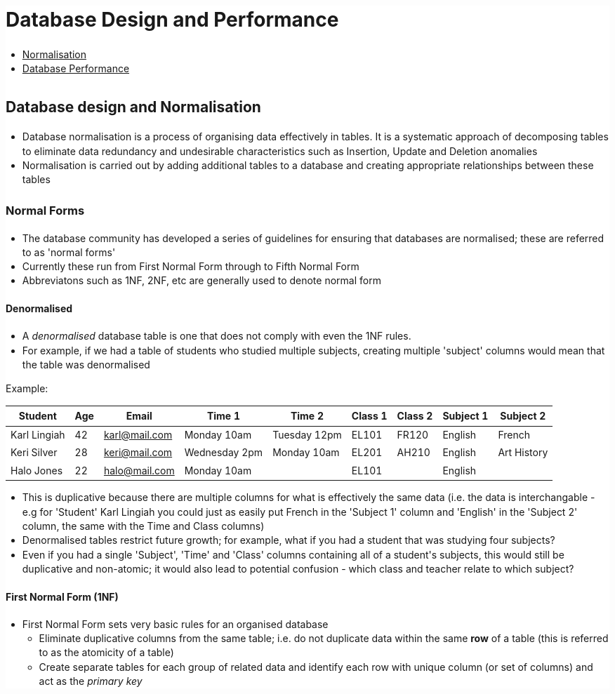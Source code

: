 # Database Design and Performance

  * [Normalisation](#Normalisation)
  * [Database Performance](#Performance)

<a name="Normalisation"></a>
## Database design and Normalisation

  * Database normalisation is a process of organising data effectively in tables. It is a systematic approach of decomposing tables to eliminate data redundancy and undesirable characteristics such as Insertion, Update and Deletion anomalies
  * Normalisation is carried out by adding additional tables to a database and creating appropriate relationships between these tables

### Normal Forms

  * The database community has developed a series of guidelines for ensuring that databases are normalised; these are referred to as 'normal forms'
  * Currently these run from First Normal Form through to Fifth Normal Form
  * Abbreviatons such as 1NF, 2NF, etc are generally used to denote normal form

#### Denormalised

  * A *denormalised* database table is one that does not comply with even the 1NF rules.
  * For example, if we had a table of students who studied multiple subjects, creating multiple 'subject' columns would mean that the table was denormalised

Example:

| Student | Age | Email | Time 1 | Time 2 | Class 1 | Class 2 |  Subject 1 | Subject 2 |
|----|----|----|----|----|----|----|----|----|
| Karl Lingiah | 42 | karl@mail.com | Monday 10am | Tuesday 12pm | EL101 | FR120 | English | French |
| Keri Silver | 28 | keri@mail.com | Wednesday 2pm | Monday 10am | EL201 | AH210 | English | Art History | 
| Halo Jones | 22 | halo@mail.com | Monday 10am | | EL101 | | English | |

  * This is duplicative because there are multiple columns for what is effectively the same data (i.e. the data is interchangable - e.g for 'Student' Karl Lingiah you could just as easily put French in the 'Subject 1' column and 'English' in the 'Subject 2' column, the same with the Time and Class columns)
  * Denormalised tables restrict future growth; for example, what if you had a student that was studying four subjects?
  * Even if you had a single 'Subject', 'Time' and 'Class' columns containing all of a student's subjects, this would still be duplicative and non-atomic; it would also lead to potential confusion - which class and teacher relate to which subject?
  
#### First Normal Form (1NF)

  * First Normal Form sets very basic rules for an organised database
    * Eliminate duplicative columns from the same table; i.e. do not duplicate data within the same **row** of a table (this is referred to as the atomicity of a table)
    * Create separate tables for each group of related data and identify each row with unique column (or set of columns) and act as the *primary key*
